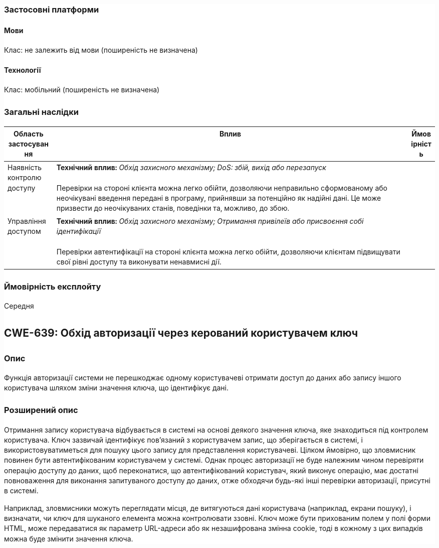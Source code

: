 ### Застосовні платформи

#### Мови

Клас: не залежить від мови (поширеність не визначена)

#### Технології

Клас: мобільний (поширеність не визначена)

### Загальні наслідки

| Область застосування       | Вплив                                                                                                                                                                                                                                                                                                                                        | Ймовірність |
|----------------------------|----------------------------------------------------------------------------------------------------------------------------------------------------------------------------------------------------------------------------------------------------------------------------------------------------------------------------------------------|-------------|
| Наявність контролю доступу | **Технічний вплив:** _Обхід захисного механізму; DoS: збій, вихід або перезапуск_ <br><br> Перевірки на стороні клієнта можна легко обійти, дозволяючи неправильно сформованому або неочікувані введення передані в програму, прийнявши за потенційно як надійні дані. Це може призвести до неочікуваних станів, поведінки та, можливо, до збою. |             |
| Управління доступом        | **Технічний вплив:** _Обхід захисного механізму; Отримання привілеїв або присвоєння собі ідентифікації_ <br><br> Перевірки автентифікації на стороні клієнта можна легко обійти, дозволяючи клієнтам підвищувати свої рівні доступу та виконувати ненавмисні дії.                                                                                |             |

### Ймовірність експлойту

Середня

## CWE-639: Обхід авторизації через керований користувачем ключ

### Опис

Функція авторизації системи не перешкоджає одному користувачеві отримати доступ до даних або запису іншого користувача
шляхом зміни значення ключа, що ідентифікує дані.

### Розширений опис

Отримання запису користувача відбувається в системі на основі деякого значення ключа, яке знаходиться під контролем
користувача. Ключ зазвичай ідентифікує пов’язаний з користувачем запис, що зберігається в системі, і
використовуватиметься для пошуку цього запису для представлення користувачеві. Цілком ймовірно, що зловмисник повинен
бути автентифікованим користувачем у системі. Однак процес авторизації не буде належним чином перевіряти операцію
доступу до даних, щоб переконатися, що автентифікований користувач, який виконує операцію, має достатні повноваження для
виконання запитуваного доступу до даних, отже обходячи будь-які інші перевірки авторизації, присутні в системі.

Наприклад, зловмисники можуть переглядати місця, де витягуються дані користувача (наприклад, екрани пошуку), і
визначати, чи ключ для шуканого елемента можна контролювати ззовні. Ключ може бути прихованим полем у полі форми HTML,
може передаватися як параметр URL-адреси або як незашифрована змінна cookie, тоді в кожному з цих випадків можна буде
змінити значення ключа.
